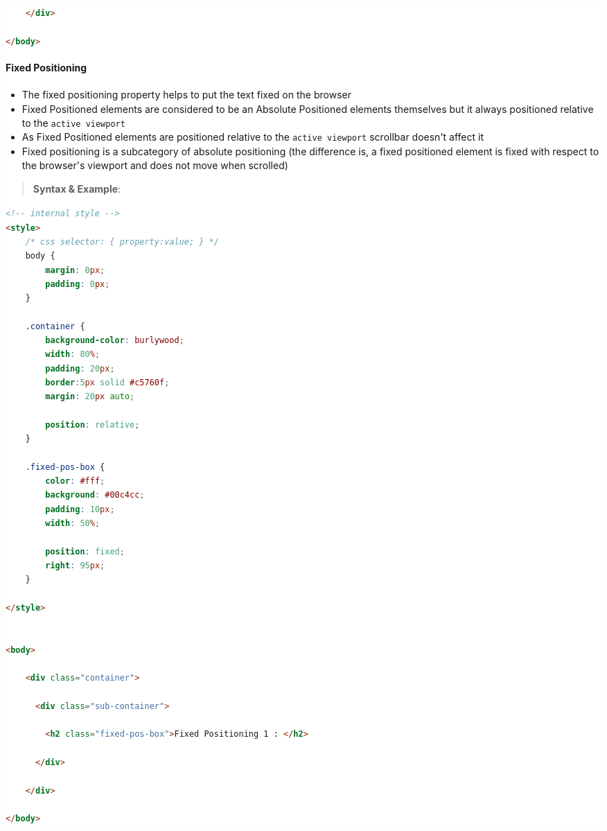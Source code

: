 ```html
    </div>
    
</body>
```

#### Fixed Positioning 
- The fixed positioning property helps to put the text fixed on the browser
- Fixed Positioned elements are considered to be an Absolute Positioned elements themselves but it always positioned relative to the `active viewport`
- As Fixed Positioned elements are positioned relative to the `active viewport` scrollbar doesn't affect it
- Fixed positioning is a subcategory of absolute positioning (the difference is, a fixed positioned element is fixed with respect to the browser's viewport and does not move when scrolled)

> **Syntax & Example**: 
```html
<!-- internal style -->
<style>
    /* css selector: { property:value; } */
    body {
        margin: 0px;
        padding: 0px;
    }

    .container {
        background-color: burlywood;
        width: 80%;
        padding: 20px;
        border:5px solid #c5760f;
        margin: 20px auto;

        position: relative;
    }

    .fixed-pos-box {
        color: #fff;
        background: #00c4cc;
        padding: 10px;
        width: 50%;
        
        position: fixed;
        right: 95px;
    }

</style>


<body>
    
    <div class="container">

      <div class="sub-container">

        <h2 class="fixed-pos-box">Fixed Positioning 1 : </h2>
          
      </div>

    </div>
    
</body>
```

